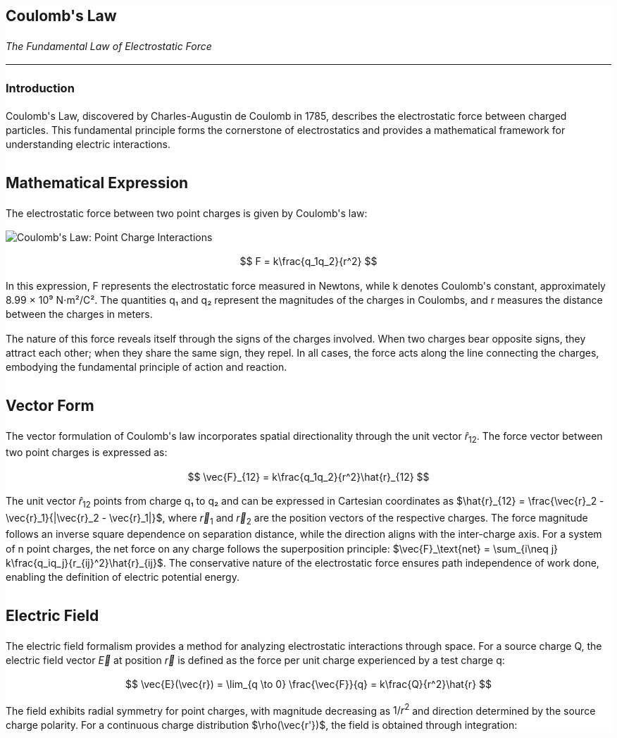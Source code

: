## **Coulomb's Law**  
*The Fundamental Law of Electrostatic Force*  

---

### **Introduction**  
Coulomb's Law, discovered by Charles-Augustin de Coulomb in 1785, describes the electrostatic force between charged particles. This fundamental principle forms the cornerstone of electrostatics and provides a mathematical framework for understanding electric interactions.


## **Mathematical Expression**

The electrostatic force between two point charges is given by Coulomb's law:

![Coulomb's Law: Point Charge Interactions](/content/images/electromagnetism/coulomb-force.svg)

$$ F = k\frac{q_1q_2}{r^2} $$

In this expression, F represents the electrostatic force measured in Newtons, while k denotes Coulomb's constant, approximately 8.99 × 10⁹ N⋅m²/C². The quantities q₁ and q₂ represent the magnitudes of the charges in Coulombs, and r measures the distance between the charges in meters.

The nature of this force reveals itself through the signs of the charges involved. When two charges bear opposite signs, they attract each other; when they share the same sign, they repel. In all cases, the force acts along the line connecting the charges, embodying the fundamental principle of action and reaction.

## **Vector Form**

The vector formulation of Coulomb's law incorporates spatial directionality through the unit vector $\hat{r}_{12}$. The force vector between two point charges is expressed as:

$$ \vec{F}_{12} = k\frac{q_1q_2}{r^2}\hat{r}_{12} $$

The unit vector $\hat{r}_{12}$ points from charge q₁ to q₂ and can be expressed in Cartesian coordinates as $\hat{r}_{12} = \frac{\vec{r}_2 - \vec{r}_1}{|\vec{r}_2 - \vec{r}_1|}$, where $\vec{r}_1$ and $\vec{r}_2$ are the position vectors of the respective charges. The force magnitude follows an inverse square dependence on separation distance, while the direction aligns with the inter-charge axis. For a system of n point charges, the net force on any charge follows the superposition principle: $\vec{F}_\text{net} = \sum_{i\neq j} k\frac{q_iq_j}{r_{ij}^2}\hat{r}_{ij}$. The conservative nature of the electrostatic force ensures path independence of work done, enabling the definition of electric potential energy.

## **Electric Field**

The electric field formalism provides a method for analyzing electrostatic interactions through space. For a source charge Q, the electric field vector $\vec{E}$ at position $\vec{r}$ is defined as the force per unit charge experienced by a test charge q:

$$ \vec{E}(\vec{r}) = \lim_{q \to 0} \frac{\vec{F}}{q} = k\frac{Q}{r^2}\hat{r} $$

The field exhibits radial symmetry for point charges, with magnitude decreasing as $1/r^2$ and direction determined by the source charge polarity. For a continuous charge distribution $\rho(\vec{r'})$, the field is obtained through integration:
